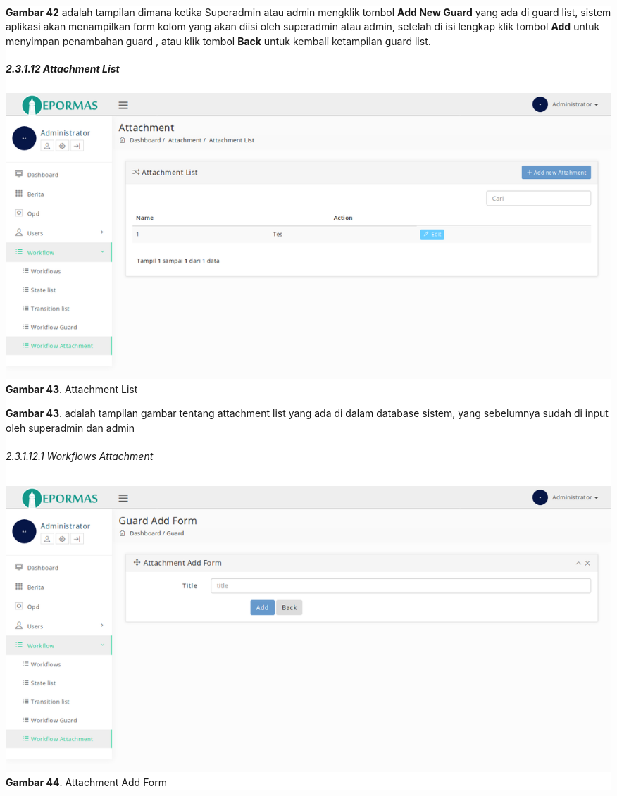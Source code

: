 **Gambar 42** adalah tampilan dimana ketika Superadmin atau admin mengklik tombol **Add New Guard** yang ada di guard list, sistem aplikasi akan menampilkan form kolom yang akan diisi oleh superadmin atau admin, setelah di isi lengkap klik tombol **Add** untuk menyimpan penambahan guard , atau klik tombol **Back** untuk kembali ketampilan guard list.

##### 2.3.1.12 Attachment List 
[![Attachment List](/document/aplikasi/potret/images/integrasi/25-epormas-web-attachment-list.png)](/document/aplikasi/potret/images/integrasi/25-epormas-web-attachment-list.png)
**Gambar 43**. Attachment List

**Gambar 43**. adalah tampilan gambar tentang attachment list yang ada di dalam database sistem, yang sebelumnya sudah di input oleh superadmin dan admin

###### 2.3.1.12.1 Workflows Attachment
[![Form Attachment](/document/aplikasi/potret/images/integrasi/26-epormas-web-form-attachment.png)](/document/aplikasi/potret/images/integrasi/26-epormas-web-form-attachment.png)
**Gambar 44**. Attachment Add Form
